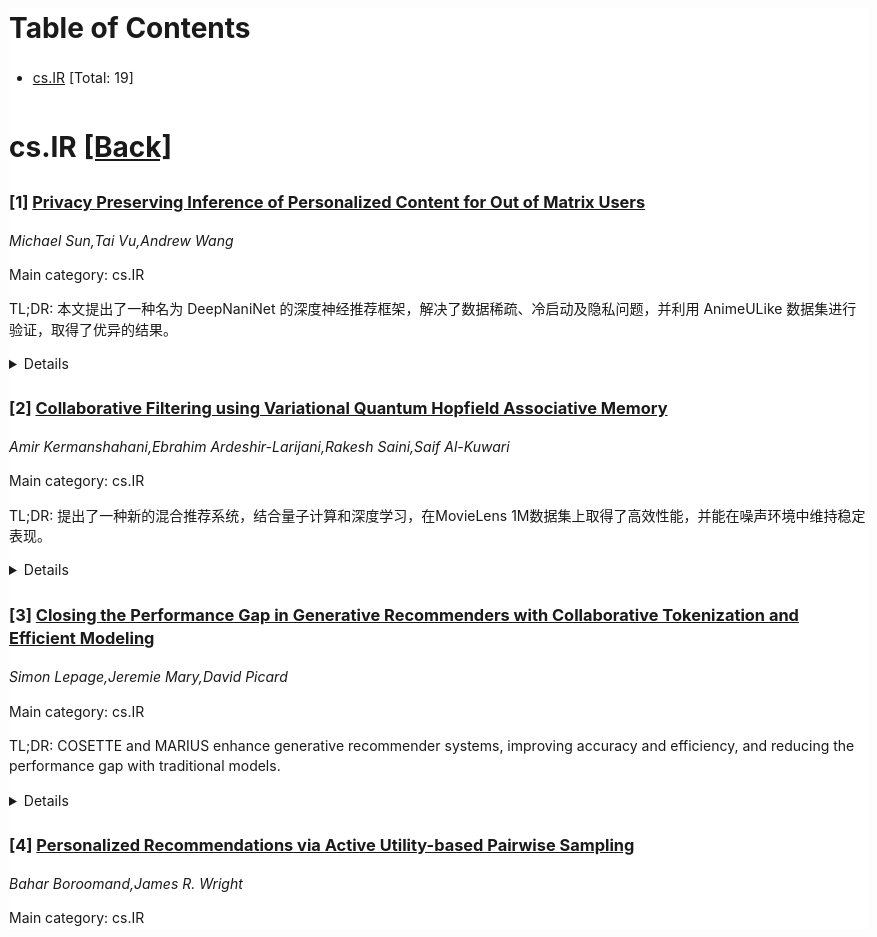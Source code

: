 <div id=toc></div>

# Table of Contents

- [cs.IR](#cs.IR) [Total: 19]


<div id='cs.IR'></div>

# cs.IR [[Back]](#toc)

### [1] [Privacy Preserving Inference of Personalized Content for Out of Matrix Users](https://arxiv.org/abs/2508.14905)
*Michael Sun,Tai Vu,Andrew Wang*

Main category: cs.IR

TL;DR: 本文提出了一种名为 DeepNaniNet 的深度神经推荐框架，解决了数据稀疏、冷启动及隐私问题，并利用 AnimeULike 数据集进行验证，取得了优异的结果。


<details><summary>Details</summary></details>


### [2] [Collaborative Filtering using Variational Quantum Hopfield Associative Memory](https://arxiv.org/abs/2508.14906)
*Amir Kermanshahani,Ebrahim Ardeshir-Larijani,Rakesh Saini,Saif Al-Kuwari*

Main category: cs.IR

TL;DR: 提出了一种新的混合推荐系统，结合量子计算和深度学习，在MovieLens 1M数据集上取得了高效性能，并能在噪声环境中维持稳定表现。


<details><summary>Details</summary></details>


### [3] [Closing the Performance Gap in Generative Recommenders with Collaborative Tokenization and Efficient Modeling](https://arxiv.org/abs/2508.14910)
*Simon Lepage,Jeremie Mary,David Picard*

Main category: cs.IR

TL;DR: COSETTE and MARIUS enhance generative recommender systems, improving accuracy and efficiency, and reducing the performance gap with traditional models.


<details><summary>Details</summary></details>


### [4] [Personalized Recommendations via Active Utility-based Pairwise Sampling](https://arxiv.org/abs/2508.14911)
*Bahar Boroomand,James R. Wright*

Main category: cs.IR
